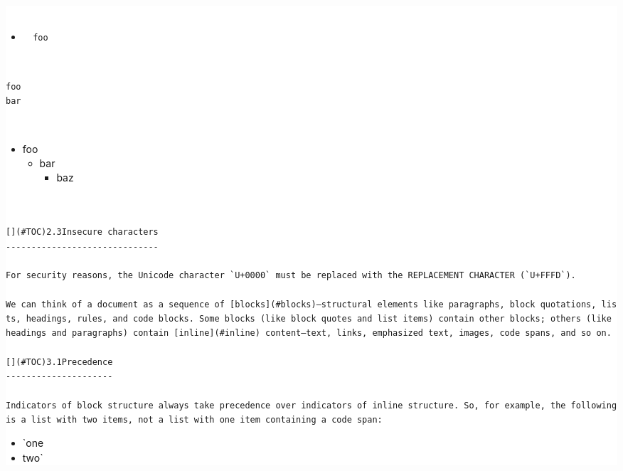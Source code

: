 ```


```
<ul>
<li>
<pre><code>  foo
</code></pre>
</li>
</ul>

```


```
<pre><code>foo
bar
</code></pre>

```


```
<ul>
<li>foo
<ul>
<li>bar
<ul>
<li>baz</li>
</ul>
</li>
</ul>
</li>
</ul>

```


[](#TOC)2.3Insecure characters
------------------------------

For security reasons, the Unicode character `U+0000` must be replaced with the REPLACEMENT CHARACTER (`U+FFFD`).

We can think of a document as a sequence of [blocks](#blocks)—structural elements like paragraphs, block quotations, lists, headings, rules, and code blocks. Some blocks (like block quotes and list items) contain other blocks; others (like headings and paragraphs) contain [inline](#inline) content—text, links, emphasized text, images, code spans, and so on.

[](#TOC)3.1Precedence
---------------------

Indicators of block structure always take precedence over indicators of inline structure. So, for example, the following is a list with two items, not a list with one item containing a code span:

```
<ul>
<li>`one</li>
<li>two`</li>
</ul>
